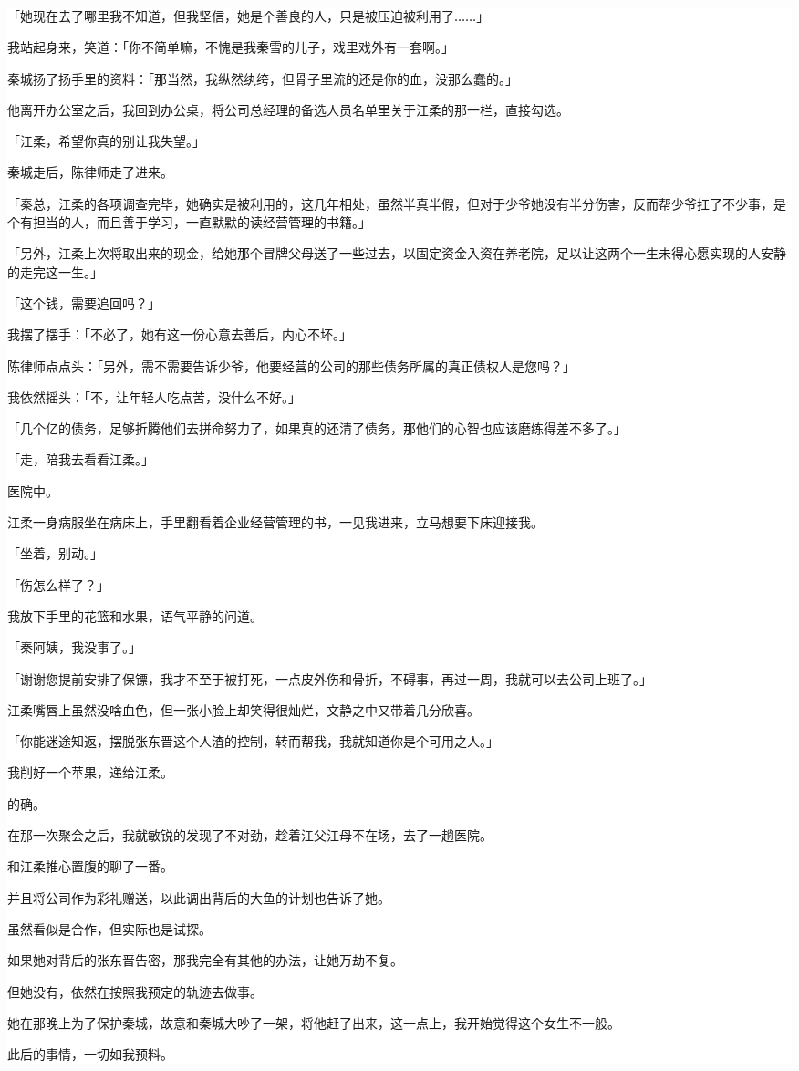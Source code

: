 「她现在去了哪里我不知道，但我坚信，她是个善良的人，只是被压迫被利用了……」

我站起身来，笑道：「你不简单嘛，不愧是我秦雪的儿子，戏里戏外有一套啊。」

秦城扬了扬手里的资料：「那当然，我纵然纨绔，但骨子里流的还是你的血，没那么蠢的。」

他离开办公室之后，我回到办公桌，将公司总经理的备选人员名单里关于江柔的那一栏，直接勾选。

「江柔，希望你真的别让我失望。」

秦城走后，陈律师走了进来。

「秦总，江柔的各项调查完毕，她确实是被利用的，这几年相处，虽然半真半假，但对于少爷她没有半分伤害，反而帮少爷扛了不少事，是个有担当的人，而且善于学习，一直默默的读经营管理的书籍。」

「另外，江柔上次将取出来的现金，给她那个冒牌父母送了一些过去，以固定资金入资在养老院，足以让这两个一生未得心愿实现的人安静的走完这一生。」

「这个钱，需要追回吗？」

我摆了摆手：「不必了，她有这一份心意去善后，内心不坏。」

陈律师点点头：「另外，需不需要告诉少爷，他要经营的公司的那些债务所属的真正债权人是您吗？」

我依然摇头：「不，让年轻人吃点苦，没什么不好。」

「几个亿的债务，足够折腾他们去拼命努力了，如果真的还清了债务，那他们的心智也应该磨练得差不多了。」

「走，陪我去看看江柔。」

医院中。

江柔一身病服坐在病床上，手里翻看着企业经营管理的书，一见我进来，立马想要下床迎接我。

「坐着，别动。」

「伤怎么样了？」

我放下手里的花篮和水果，语气平静的问道。

「秦阿姨，我没事了。」

「谢谢您提前安排了保镖，我才不至于被打死，一点皮外伤和骨折，不碍事，再过一周，我就可以去公司上班了。」

江柔嘴唇上虽然没啥血色，但一张小脸上却笑得很灿烂，文静之中又带着几分欣喜。

「你能迷途知返，摆脱张东晋这个人渣的控制，转而帮我，我就知道你是个可用之人。」

我削好一个苹果，递给江柔。

的确。

在那一次聚会之后，我就敏锐的发现了不对劲，趁着江父江母不在场，去了一趟医院。

和江柔推心置腹的聊了一番。

并且将公司作为彩礼赠送，以此调出背后的大鱼的计划也告诉了她。

虽然看似是合作，但实际也是试探。

如果她对背后的张东晋告密，那我完全有其他的办法，让她万劫不复。

但她没有，依然在按照我预定的轨迹去做事。

她在那晚上为了保护秦城，故意和秦城大吵了一架，将他赶了出来，这一点上，我开始觉得这个女生不一般。

此后的事情，一切如我预料。
